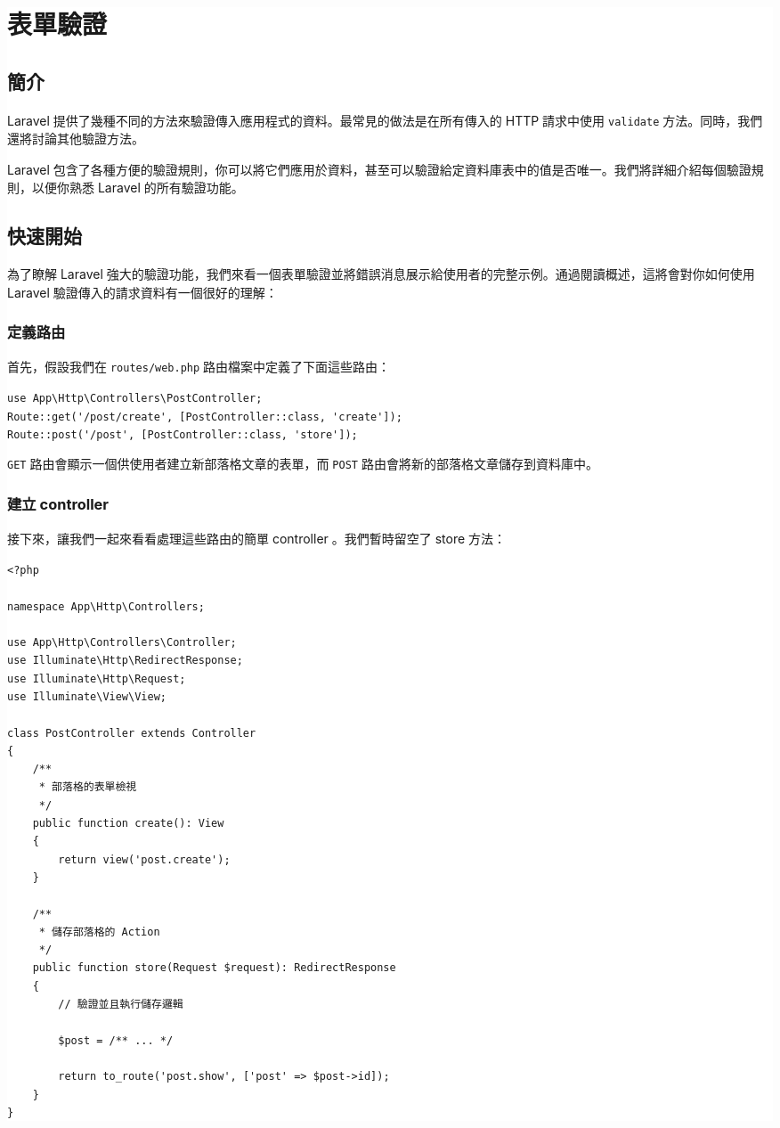 # 表單驗證

## 簡介

Laravel 提供了幾種不同的方法來驗證傳入應用程式的資料。最常見的做法是在所有傳入的 HTTP 請求中使用 `validate` 方法。同時，我們還將討論其他驗證方法。

Laravel 包含了各種方便的驗證規則，你可以將它們應用於資料，甚至可以驗證給定資料庫表中的值是否唯一。我們將詳細介紹每個驗證規則，以便你熟悉 Laravel 的所有驗證功能。

## 快速開始

為了瞭解 Laravel 強大的驗證功能，我們來看一個表單驗證並將錯誤消息展示給使用者的完整示例。通過閱讀概述，這將會對你如何使用 Laravel 驗證傳入的請求資料有一個很好的理解：

### 定義路由

首先，假設我們在 `routes/web.php` 路由檔案中定義了下面這些路由：

```
use App\Http\Controllers\PostController; 
Route::get('/post/create', [PostController::class, 'create']);
Route::post('/post', [PostController::class, 'store']);
```

`GET` 路由會顯示一個供使用者建立新部落格文章的表單，而 `POST` 路由會將新的部落格文章儲存到資料庫中。

### 建立 controller 
接下來，讓我們一起來看看處理這些路由的簡單 controller 。我們暫時留空了 store 方法：

```
<?php

namespace App\Http\Controllers;
 
use App\Http\Controllers\Controller;
use Illuminate\Http\RedirectResponse;
use Illuminate\Http\Request;
use Illuminate\View\View;
 
class PostController extends Controller
{
    /**
     * 部落格的表單檢視
     */
    public function create(): View
    {
        return view('post.create');
    }
 
    /**
     * 儲存部落格的 Action
     */
    public function store(Request $request): RedirectResponse
    {
        // 驗證並且執行儲存邏輯
 
        $post = /** ... */
 
        return to_route('post.show', ['post' => $post->id]);
    }
}
```
